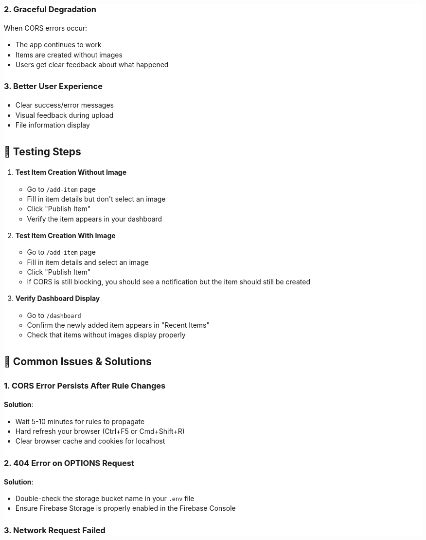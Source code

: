### 2. **Graceful Degradation**

When CORS errors occur:

- The app continues to work
- Items are created without images
- Users get clear feedback about what happened

### 3. **Better User Experience**

- Clear success/error messages
- Visual feedback during upload
- File information display

## 🧪 Testing Steps

1. **Test Item Creation Without Image**

   - Go to `/add-item` page
   - Fill in item details but don't select an image
   - Click "Publish Item"
   - Verify the item appears in your dashboard

2. **Test Item Creation With Image**

   - Go to `/add-item` page
   - Fill in item details and select an image
   - Click "Publish Item"
   - If CORS is still blocking, you should see a notification but the item should still be created

3. **Verify Dashboard Display**
   - Go to `/dashboard`
   - Confirm the newly added item appears in "Recent Items"
   - Check that items without images display properly

## 🚨 Common Issues & Solutions

### 1. **CORS Error Persists After Rule Changes**

**Solution**:

- Wait 5-10 minutes for rules to propagate
- Hard refresh your browser (Ctrl+F5 or Cmd+Shift+R)
- Clear browser cache and cookies for localhost

### 2. **404 Error on OPTIONS Request**

**Solution**:

- Double-check the storage bucket name in your `.env` file
- Ensure Firebase Storage is properly enabled in the Firebase Console

### 3. **Network Request Failed**
